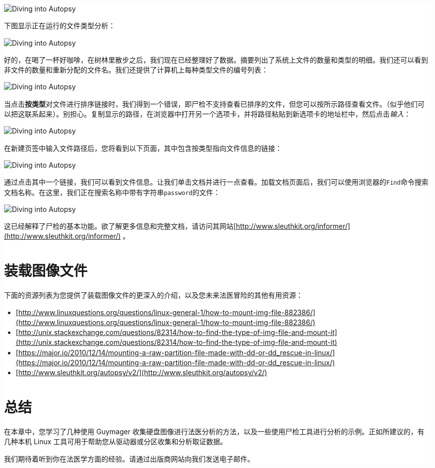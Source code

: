![Diving into Autopsy](../Images/image01043.jpeg)

下图显示正在运行的文件类型分析：

![Diving into Autopsy](../Images/image01044.jpeg)

好的，在喝了一杯好咖啡，在树林里散步之后，我们现在已经整理好了数据。摘要列出了系统上文件的数量和类型的明细。我们还可以看到非文件的数量和重新分配的文件名。我们还提供了计算机上每种类型文件的编号列表：

![Diving into Autopsy](../Images/image01045.jpeg)

当点击**按类型**对文件进行排序链接时，我们得到一个错误，即尸检不支持查看已排序的文件，但您可以按所示路径查看文件。（似乎他们可以把这联系起来）。别担心。复制显示的路径，在浏览器中打开另一个选项卡，并将路径粘贴到新选项卡的地址栏中，然后点击*输入*：

![Diving into Autopsy](../Images/image01046.jpeg)

在新建页签中输入文件路径后，您将看到以下页面，其中包含按类型指向文件信息的链接：

![Diving into Autopsy](../Images/image01047.jpeg)

通过点击其中一个链接，我们可以看到文件信息。让我们单击文档并进行一点查看。加载文档页面后，我们可以使用浏览器的`Find`命令搜索文档名称。在这里，我们正在搜索名称中带有字符串`password`的文件：

![Diving into Autopsy](../Images/image01048.jpeg)

这已经解释了尸检的基本功能。欲了解更多信息和完整文档，请访问其网站[http://www.sleuthkit.org/informer/](http://www.sleuthkit.org/informer/) 。

# 装载图像文件

下面的资源列表为您提供了装载图像文件的更深入的介绍，以及您未来法医冒险的其他有用资源：

*   [http://www.linuxquestions.org/questions/linux-general-1/how-to-mount-img-file-882386/](http://www.linuxquestions.org/questions/linux-general-1/how-to-mount-img-file-882386/)
*   [http://unix.stackexchange.com/questions/82314/how-to-find-the-type-of-img-file-and-mount-it](http://unix.stackexchange.com/questions/82314/how-to-find-the-type-of-img-file-and-mount-it)
*   [https://major.io/2010/12/14/mounting-a-raw-partition-file-made-with-dd-or-dd_rescue-in-linux/](https://major.io/2010/12/14/mounting-a-raw-partition-file-made-with-dd-or-dd_rescue-in-linux/)
*   [http://www.sleuthkit.org/autopsy/v2/](http://www.sleuthkit.org/autopsy/v2/)

# 总结

在本章中，您学习了几种使用 Guymager 收集硬盘图像进行法医分析的方法，以及一些使用尸检工具进行分析的示例。正如所建议的，有几种本机 Linux 工具可用于帮助您从驱动器或分区收集和分析取证数据。

我们期待着听到你在法医学方面的经验。请通过出版商网站向我们发送电子邮件。